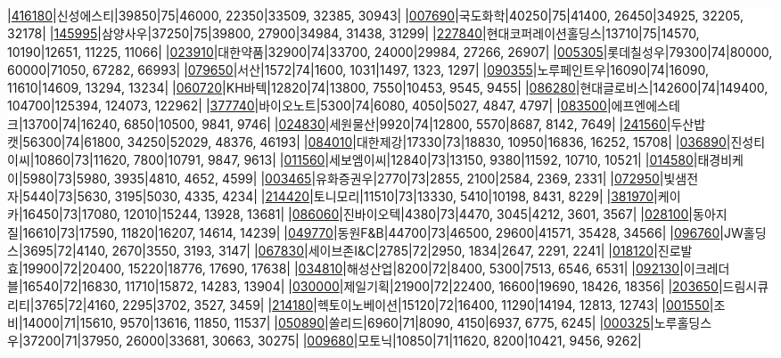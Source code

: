 |[416180](https://finance.daum.net/quotes/A416180)|신성에스티|39850|75|46000, 22350|33509, 32385, 30943|
|[007690](https://finance.daum.net/quotes/A007690)|국도화학|40250|75|41400, 26450|34925, 32205, 32178|
|[145995](https://finance.daum.net/quotes/A145995)|삼양사우|37250|75|39800, 27900|34984, 31438, 31299|
|[227840](https://finance.daum.net/quotes/A227840)|현대코퍼레이션홀딩스|13710|75|14570, 10190|12651, 11225, 11066|
|[023910](https://finance.daum.net/quotes/A023910)|대한약품|32900|74|33700, 24000|29984, 27266, 26907|
|[005305](https://finance.daum.net/quotes/A005305)|롯데칠성우|79300|74|80000, 60000|71050, 67282, 66993|
|[079650](https://finance.daum.net/quotes/A079650)|서산|1572|74|1600, 1031|1497, 1323, 1297|
|[090355](https://finance.daum.net/quotes/A090355)|노루페인트우|16090|74|16090, 11610|14609, 13294, 13234|
|[060720](https://finance.daum.net/quotes/A060720)|KH바텍|12820|74|13800, 7550|10453, 9545, 9455|
|[086280](https://finance.daum.net/quotes/A086280)|현대글로비스|142600|74|149400, 104700|125394, 124073, 122962|
|[377740](https://finance.daum.net/quotes/A377740)|바이오노트|5300|74|6080, 4050|5027, 4847, 4797|
|[083500](https://finance.daum.net/quotes/A083500)|에프엔에스테크|13700|74|16240, 6850|10500, 9841, 9746|
|[024830](https://finance.daum.net/quotes/A024830)|세원물산|9920|74|12800, 5570|8687, 8142, 7649|
|[241560](https://finance.daum.net/quotes/A241560)|두산밥캣|56300|74|61800, 34250|52029, 48376, 46193|
|[084010](https://finance.daum.net/quotes/A084010)|대한제강|17330|73|18830, 10950|16836, 16252, 15708|
|[036890](https://finance.daum.net/quotes/A036890)|진성티이씨|10860|73|11620, 7800|10791, 9847, 9613|
|[011560](https://finance.daum.net/quotes/A011560)|세보엠이씨|12840|73|13150, 9380|11592, 10710, 10521|
|[014580](https://finance.daum.net/quotes/A014580)|태경비케이|5980|73|5980, 3935|4810, 4652, 4599|
|[003465](https://finance.daum.net/quotes/A003465)|유화증권우|2770|73|2855, 2100|2584, 2369, 2331|
|[072950](https://finance.daum.net/quotes/A072950)|빛샘전자|5440|73|5630, 3195|5030, 4335, 4234|
|[214420](https://finance.daum.net/quotes/A214420)|토니모리|11510|73|13330, 5410|10198, 8431, 8229|
|[381970](https://finance.daum.net/quotes/A381970)|케이카|16450|73|17080, 12010|15244, 13928, 13681|
|[086060](https://finance.daum.net/quotes/A086060)|진바이오텍|4380|73|4470, 3045|4212, 3601, 3567|
|[028100](https://finance.daum.net/quotes/A028100)|동아지질|16610|73|17590, 11820|16207, 14614, 14239|
|[049770](https://finance.daum.net/quotes/A049770)|동원F&B|44700|73|46500, 29600|41571, 35428, 34566|
|[096760](https://finance.daum.net/quotes/A096760)|JW홀딩스|3695|72|4140, 2670|3550, 3193, 3147|
|[067830](https://finance.daum.net/quotes/A067830)|세이브존I&C|2785|72|2950, 1834|2647, 2291, 2241|
|[018120](https://finance.daum.net/quotes/A018120)|진로발효|19900|72|20400, 15220|18776, 17690, 17638|
|[034810](https://finance.daum.net/quotes/A034810)|해성산업|8200|72|8400, 5300|7513, 6546, 6531|
|[092130](https://finance.daum.net/quotes/A092130)|이크레더블|16540|72|16830, 11710|15872, 14283, 13904|
|[030000](https://finance.daum.net/quotes/A030000)|제일기획|21900|72|22400, 16600|19690, 18426, 18356|
|[203650](https://finance.daum.net/quotes/A203650)|드림시큐리티|3765|72|4160, 2295|3702, 3527, 3459|
|[214180](https://finance.daum.net/quotes/A214180)|헥토이노베이션|15120|72|16400, 11290|14194, 12813, 12743|
|[001550](https://finance.daum.net/quotes/A001550)|조비|14000|71|15610, 9570|13616, 11850, 11537|
|[050890](https://finance.daum.net/quotes/A050890)|쏠리드|6960|71|8090, 4150|6937, 6775, 6245|
|[000325](https://finance.daum.net/quotes/A000325)|노루홀딩스우|37200|71|37950, 26000|33681, 30663, 30275|
|[009680](https://finance.daum.net/quotes/A009680)|모토닉|10850|71|11620, 8200|10421, 9456, 9262|